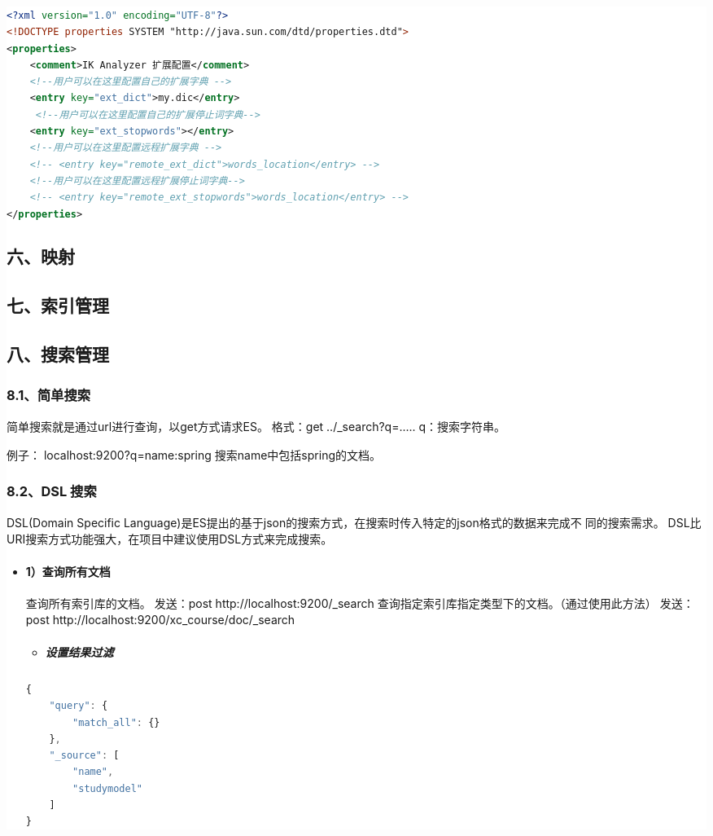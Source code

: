```xml
<?xml version="1.0" encoding="UTF-8"?>
<!DOCTYPE properties SYSTEM "http://java.sun.com/dtd/properties.dtd">
<properties>
	<comment>IK Analyzer 扩展配置</comment>
	<!--用户可以在这里配置自己的扩展字典 -->
	<entry key="ext_dict">my.dic</entry>
	 <!--用户可以在这里配置自己的扩展停止词字典-->
	<entry key="ext_stopwords"></entry>
	<!--用户可以在这里配置远程扩展字典 -->
	<!-- <entry key="remote_ext_dict">words_location</entry> -->
	<!--用户可以在这里配置远程扩展停止词字典-->
	<!-- <entry key="remote_ext_stopwords">words_location</entry> -->
</properties>
```



## 六、映射





## 七、索引管理



## 八、搜索管理

### 8.1、简单搜索

简单搜索就是通过url进行查询，以get方式请求ES。
格式：get ../_search?q=.....
q：搜索字符串。

例子：  localhost:9200?q=name:spring 搜索name中包括spring的文档。

### 8.2、DSL 搜索

DSL(Domain Specific Language)是ES提出的基于json的搜索方式，在搜索时传入特定的json格式的数据来完成不
同的搜索需求。
DSL比URI搜索方式功能强大，在项目中建议使用DSL方式来完成搜索。

- #### 1）查询所有文档

  查询所有索引库的文档。
  发送：post http://localhost:9200/_search
  查询指定索引库指定类型下的文档。（通过使用此方法）
  发送：post http://localhost:9200/xc_course/doc/_search

  - ##### 设置结果过滤

  ```js
  {
      "query": {
          "match_all": {}
      },
      "_source": [
          "name",
          "studymodel"
      ]
  }
  ```
